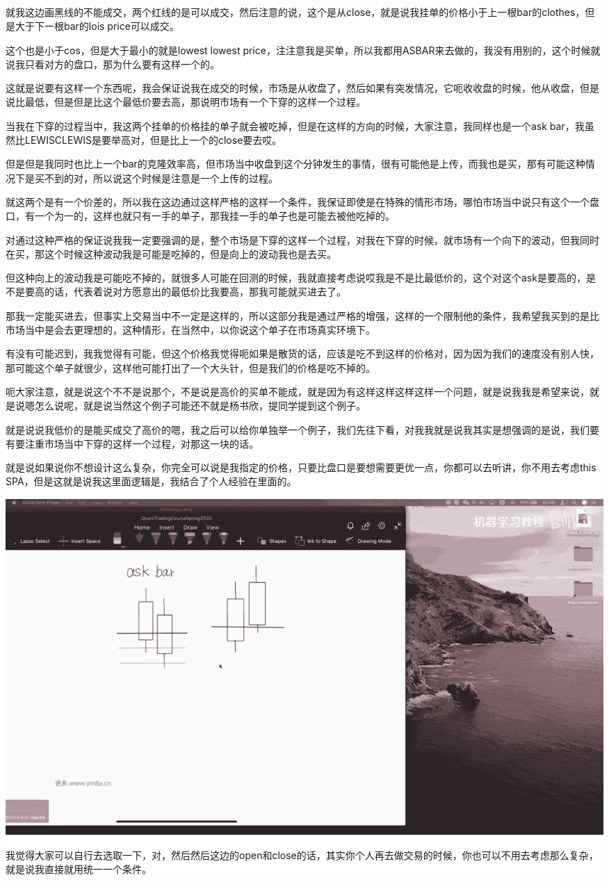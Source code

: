 就我这边画黑线的不能成交，两个红线的是可以成交，然后注意的说，这个是从close，就是说我挂单的价格小于上一根bar的clothes，但是大于下一根bar的lois price可以成交。

这个也是小于cos，但是大于最小的就是lowest lowest price，注注意我是买单，所以我都用ASBAR来去做的，我没有用别的，这个时候就说我只看对方的盘口，那为什么要有这样一个的。

这就是说要有这样一个东西呢，我会保证说我在成交的时候，市场是从收盘了，然后如果有突发情况，它呃收收盘的时候，他从收盘，但是说比最低，但是但是比这个最低价要去高，那说明市场有一个下穿的这样一个过程。

当我在下穿的过程当中，我这两个挂单的价格挂的单子就会被吃掉，但是在这样的方向的时候，大家注意，我同样也是一个ask bar，我虽然比LEWISCLEWIS是要举高对，但是比上一个的close要去哎。

但是但是我同时也比上一个bar的克隆效率高，但市场当中收盘到这个分钟发生的事情，很有可能他是上传，而我也是买，那有可能这种情况下是买不到的对，所以说这个时候是注意是一个上传的过程。

就这两个是有一个价差的，所以我在这边通过这样严格的这样一个条件，我保证即使是在特殊的情形市场，哪怕市场当中说只有这个一个盘口，有一个为一的，这样也就只有一手的单子，那我挂一手的单子也是可能去被他吃掉的。

对通过这种严格的保证说我我一定要强调的是，整个市场是下穿的这样一个过程，对我在下穿的时候，就市场有一个向下的波动，但我同时在买，那这个时候这种波动我是可能是吃掉的，但是向上的波动我也是去买。

但这种向上的波动我是可能吃不掉的，就很多人可能在回测的时候，我就直接考虑说哎我是不是比最低价的，这个对这个ask是要高的，是不是要高的话，代表着说对方愿意出的最低价比我要高，那我可能就买进去了。

那我一定能买进去，但事实上交易当中不一定是这样的，所以这部分我是通过严格的增强，这样的一个限制他的条件，我希望我买到的是比市场当中是会去更理想的，这种情形，在当然中，以你说这个单子在市场真实环境下。

有没有可能迟到，我我觉得有可能，但这个价格我觉得呃如果是散货的话，应该是吃不到这样的价格对，因为因为我们的速度没有别人快，那可能这个单子就很少，这样他可能打出了一个大头针，但是我们的价格是吃不掉的。

呃大家注意，就是说这个不不是说那个，不是说是高价的买单不能成，就是因为有这样这样这样这样一个问题，就是说我我是希望来说，就是说嗯怎么说呢，就是说当然这个例子可能还不就是杨书欣，提同学提到这个例子。

就是说说我低价的是能买成交了高价的嗯，我之后可以给你单独举一个例子，我们先往下看，对我我就是说我其实是想强调的是说，我们要有要注重市场当中下穿的这样一个过程，对那这一块的话。

就是说如果说你不想设计这么复杂，你完全可以说是我指定的价格，只要比盘口是要想需要更优一点，你都可以去听讲，你不用去考虑this SPA，但是这就是说我这里面逻辑是，我结合了个人经验在里面的。



![](img/d9039bbe1192e4789714e90099bfd010_113.png)

我觉得大家可以自行去选取一下，对，然后然后这边的open和close的话，其实你个人再去做交易的时候，你也可以不用去考虑那么复杂，就是说我直接就用统一一个条件。


